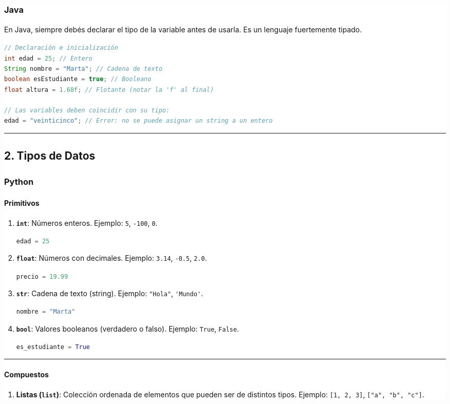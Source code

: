 ### Java

En Java, siempre debés declarar el tipo de la variable antes de usarla. Es un lenguaje fuertemente tipado.

```java
// Declaración e inicialización
int edad = 25; // Entero
String nombre = "Marta"; // Cadena de texto
boolean esEstudiante = true; // Booleano
float altura = 1.68f; // Flotante (notar la 'f' al final)

// Las variables deben coincidir con su tipo:
edad = "veinticinco"; // Error: no se puede asignar un string a un entero
```

------

## 2. Tipos de Datos

### Python

#### Primitivos

1. **`int`**: Números enteros.
   Ejemplo: `5`, `-100`, `0`.

   ```python
   edad = 25
   ```

2. **`float`**: Números con decimales.
   Ejemplo: `3.14`, `-0.5`, `2.0`.

   ```python
   precio = 19.99
   ```

3. **`str`**: Cadena de texto (string).
   Ejemplo: `"Hola"`, `'Mundo'`.

   ```python
   nombre = "Marta"
   ```

4. **`bool`**: Valores booleanos (verdadero o falso).
   Ejemplo: `True`, `False`.

   ```python
   es_estudiante = True
   ```

------

#### Compuestos

1. **Listas (`list`)**: Colección ordenada de elementos que pueden ser de distintos tipos.
   Ejemplo: `[1, 2, 3]`, `["a", "b", "c"]`.

